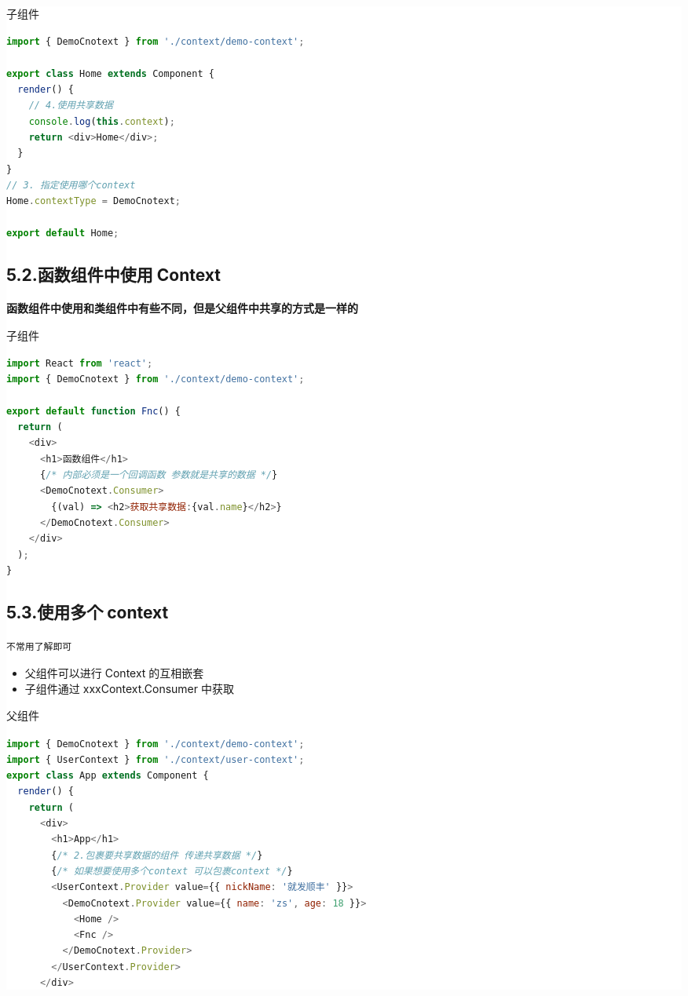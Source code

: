 子组件

```js
import { DemoCnotext } from './context/demo-context';

export class Home extends Component {
  render() {
    // 4.使用共享数据
    console.log(this.context);
    return <div>Home</div>;
  }
}
// 3. 指定使用哪个context
Home.contextType = DemoCnotext;

export default Home;
```

## 5.2.函数组件中使用 Context

**函数组件中使用和类组件中有些不同，但是父组件中共享的方式是一样的**

子组件

```js
import React from 'react';
import { DemoCnotext } from './context/demo-context';

export default function Fnc() {
  return (
    <div>
      <h1>函数组件</h1>
      {/* 内部必须是一个回调函数 参数就是共享的数据 */}
      <DemoCnotext.Consumer>
        {(val) => <h2>获取共享数据:{val.name}</h2>}
      </DemoCnotext.Consumer>
    </div>
  );
}
```

## 5.3.使用多个 context

`不常用了解即可`

- 父组件可以进行 Context 的互相嵌套
- 子组件通过 xxxContext.Consumer 中获取

父组件

```js
import { DemoCnotext } from './context/demo-context';
import { UserContext } from './context/user-context';
export class App extends Component {
  render() {
    return (
      <div>
        <h1>App</h1>
        {/* 2.包裹要共享数据的组件 传递共享数据 */}
        {/* 如果想要使用多个context 可以包裹context */}
        <UserContext.Provider value={{ nickName: '就发顺丰' }}>
          <DemoCnotext.Provider value={{ name: 'zs', age: 18 }}>
            <Home />
            <Fnc />
          </DemoCnotext.Provider>
        </UserContext.Provider>
      </div>
```